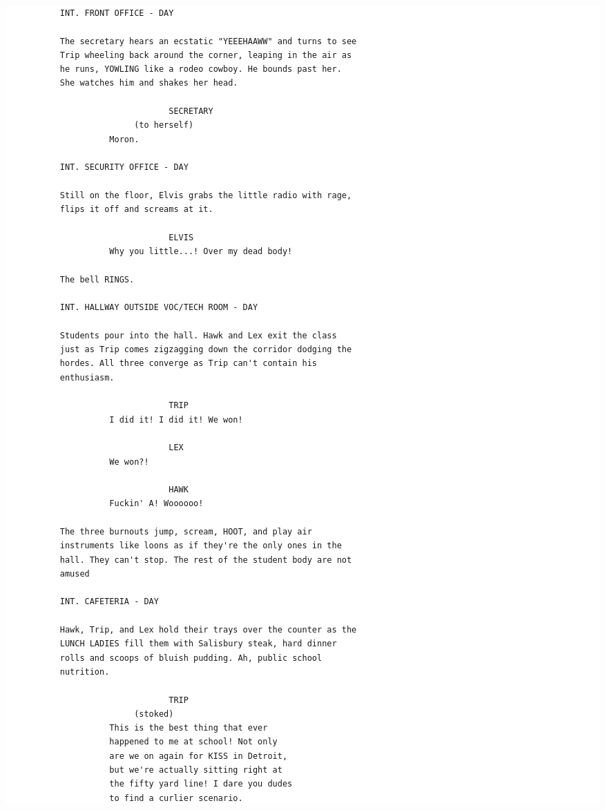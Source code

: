                INT. FRONT OFFICE - DAY

               The secretary hears an ecstatic "YEEEHAAWW" and turns to see 
               Trip wheeling back around the corner, leaping in the air as 
               he runs, YOWLING like a rodeo cowboy. He bounds past her. 
               She watches him and shakes her head.

                                     SECRETARY
                              (to herself)
                         Moron.

               INT. SECURITY OFFICE - DAY

               Still on the floor, Elvis grabs the little radio with rage, 
               flips it off and screams at it.

                                     ELVIS
                         Why you little...! Over my dead body!

               The bell RINGS.

               INT. HALLWAY OUTSIDE VOC/TECH ROOM - DAY

               Students pour into the hall. Hawk and Lex exit the class 
               just as Trip comes zigzagging down the corridor dodging the 
               hordes. All three converge as Trip can't contain his 
               enthusiasm.

                                     TRIP
                         I did it! I did it! We won!

                                     LEX
                         We won?!

                                     HAWK
                         Fuckin' A! Woooooo!

               The three burnouts jump, scream, HOOT, and play air 
               instruments like loons as if they're the only ones in the 
               hall. They can't stop. The rest of the student body are not 
               amused

               INT. CAFETERIA - DAY

               Hawk, Trip, and Lex hold their trays over the counter as the 
               LUNCH LADIES fill them with Salisbury steak, hard dinner 
               rolls and scoops of bluish pudding. Ah, public school 
               nutrition.

                                     TRIP
                              (stoked)
                         This is the best thing that ever 
                         happened to me at school! Not only 
                         are we on again for KISS in Detroit, 
                         but we're actually sitting right at 
                         the fifty yard line! I dare you dudes 
                         to find a curlier scenario.
